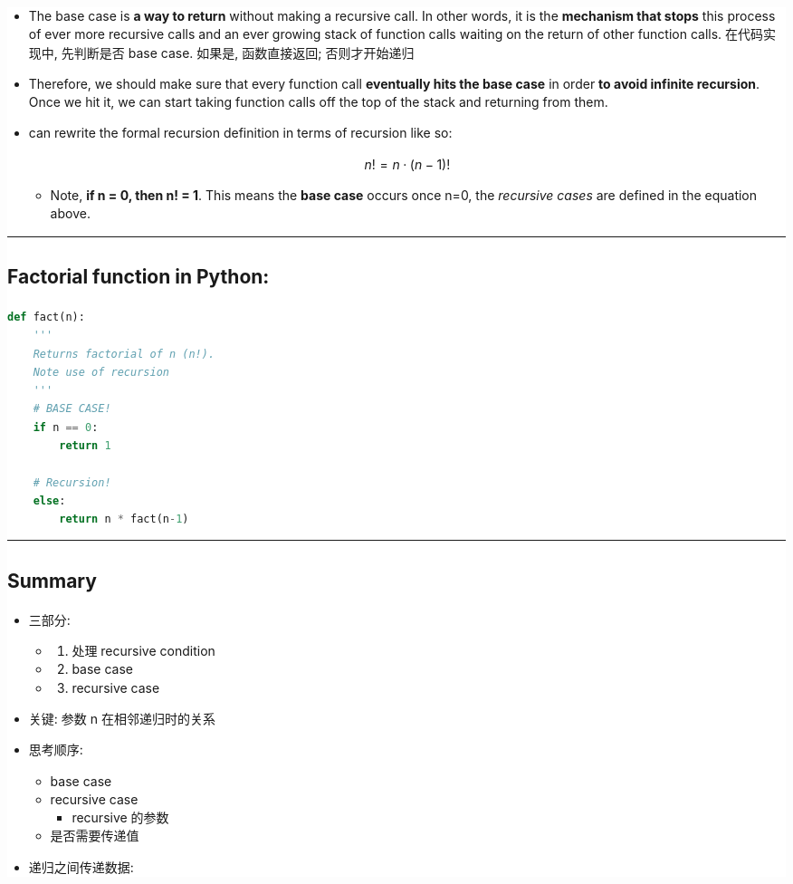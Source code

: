   - The base case is **a way to return** without making a recursive call. In other words, it is the **mechanism that stops** this process of ever more recursive calls and an ever growing stack of function calls waiting on the return of other function calls. 在代码实现中, 先判断是否 base case. 如果是, 函数直接返回; 否则才开始递归

  - Therefore, we should make sure that every function call **eventually hits the base case** in order **to avoid infinite recursion**. Once we hit it, we can start taking function calls off the top of the stack and returning from them.

- can rewrite the formal recursion definition in terms of recursion like so:

  $$ n! = n·(n−1)!$$

  - Note, **if n = 0, then n! = 1**. This means the **base case** occurs once n=0, the _recursive cases_ are defined in the equation above.

---

## Factorial function in Python:

```py
def fact(n):
    '''
    Returns factorial of n (n!).
    Note use of recursion
    '''
    # BASE CASE!
    if n == 0:
        return 1

    # Recursion!
    else:
        return n * fact(n-1)
```

---

## Summary

- 三部分:

  - 1. 处理 recursive condition
  - 2. base case
  - 3. recursive case

- 关键: 参数 n 在相邻递归时的关系

- 思考顺序:

  - base case
  - recursive case
    - recursive 的参数
  - 是否需要传递值

- 递归之间传递数据:
